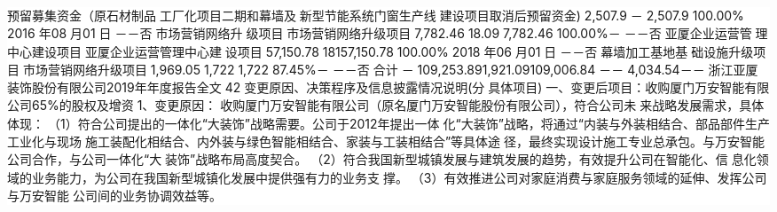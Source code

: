 预留募集资金（原石材制品
工厂化项目二期和幕墙及
新型节能系统门窗生产线
建设项目取消后预留资金)
2,507.9
－
2,507.9
100.00%
2016
年08
月01
日
－－否
市场营销网络升
级项目
市场营销网络升级项目
7,782.46
18.09
7,782.46
100.00%－
－－否
亚厦企业运营管
理中心建设项目
亚厦企业运营管理中心建
设项目
57,150.78
18157,150.78
100.00%
2018
年06
月01
日
－－否
幕墙加工基地基
础设施升级项目
市场营销网络升级项目
1,969.05
1,722
1,722
87.45%－
－－否
合计
－
109,253.891,921.09109,006.84
－－
4,034.54－－
浙江亚厦装饰股份有限公司2019年年度报告全文
42
变更原因、决策程序及信息披露情况说明(分
具体项目)
一、变更后项目：收购厦门万安智能有限公司65%的股权及增资
1、变更原因：
收购厦门万安智能有限公司（原名厦门万安智能股份有限公司），符合公司未
来战略发展需求，具体体现：
（1）符合公司提出的一体化“大装饰”战略需要。公司于2012年提出一体
化“大装饰”战略，将通过“内装与外装相结合、部品部件生产工业化与现场
施工装配化相结合、内外装与绿色智能相结合、家装与工装相结合”等具体途
径，最终实现设计施工专业总承包。与万安智能公司合作，与公司一体化“大
装饰”战略布局高度契合。
（2）符合我国新型城镇发展与建筑发展的趋势，有效提升公司在智能化、信
息化领域的业务能力，为公司在我国新型城镇化发展中提供强有力的业务支
撑。
（3）有效推进公司对家庭消费与家庭服务领域的延伸、发挥公司与万安智能
公司间的业务协调效益等。